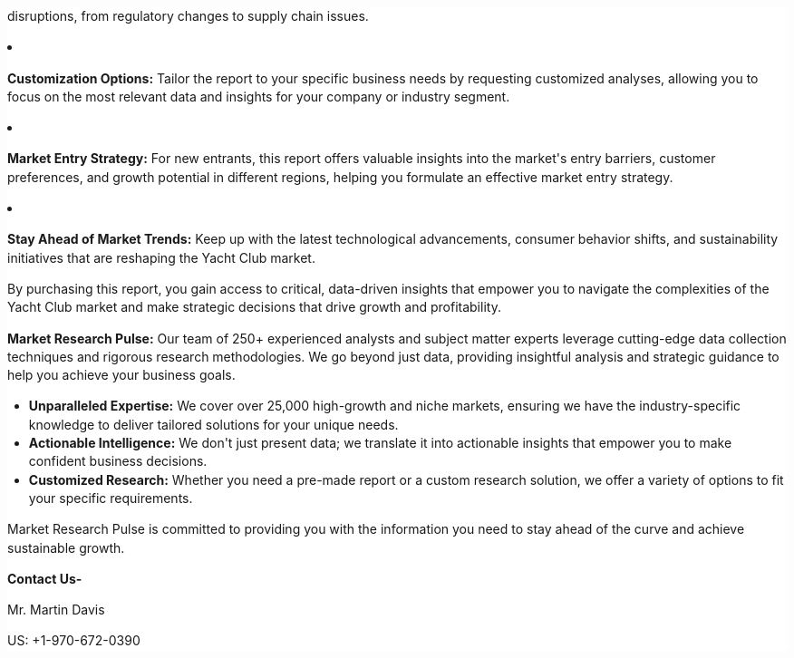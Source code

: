 disruptions, from regulatory changes to supply chain issues.</p></li><li><p><strong>Customization Options:</strong> Tailor the report to your specific business needs by requesting customized analyses, allowing you to focus on the most relevant data and insights for your company or industry segment.</p></li><li><p><strong>Market Entry Strategy:</strong> For new entrants, this report offers valuable insights into the market's entry barriers, customer preferences, and growth potential in different regions, helping you formulate an effective market entry strategy.</p></li><li><p><strong>Stay Ahead of Market Trends:</strong> Keep up with the latest technological advancements, consumer behavior shifts, and sustainability initiatives that are reshaping the Yacht Club market.</p></li></ol><p>By purchasing this report, you gain access to critical, data-driven insights that empower you to navigate the complexities of the Yacht Club market and make strategic decisions that drive growth and profitability.</p><p><strong>Market Research Pulse:</strong>&nbsp;Our team of 250+ experienced analysts and subject matter experts leverage cutting-edge data collection techniques and rigorous research methodologies. We go beyond just data, providing insightful analysis and strategic guidance to help you achieve your business goals.</p><ul><li><strong>Unparalleled Expertise:</strong>&nbsp;We cover over 25,000 high-growth and niche markets, ensuring we have the industry-specific knowledge to deliver tailored solutions for your unique needs.</li><li><strong>Actionable Intelligence:</strong>&nbsp;We don't just present data; we translate it into actionable insights that empower you to make confident business decisions.</li><li><strong>Customized Research:</strong>&nbsp;Whether you need a pre-made report or a custom research solution, we offer a variety of options to fit your specific requirements.</li></ul><p>Market Research Pulse is committed to providing you with the information you need to stay ahead of the curve and achieve sustainable growth.</p><p><strong>Contact Us-</strong></p><p>Mr. Martin Davis</p><p>US: +1-970-672-0390</p>
